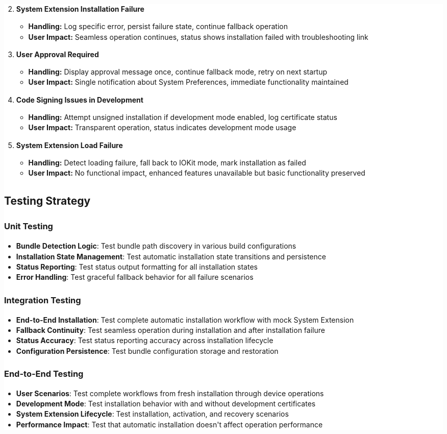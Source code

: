 2. **System Extension Installation Failure**
   - **Handling:** Log specific error, persist failure state, continue fallback operation
   - **User Impact:** Seamless operation continues, status shows installation failed with troubleshooting link

3. **User Approval Required**
   - **Handling:** Display approval message once, continue fallback mode, retry on next startup
   - **User Impact:** Single notification about System Preferences, immediate functionality maintained

4. **Code Signing Issues in Development**
   - **Handling:** Attempt unsigned installation if development mode enabled, log certificate status
   - **User Impact:** Transparent operation, status indicates development mode usage

5. **System Extension Load Failure**
   - **Handling:** Detect loading failure, fall back to IOKit mode, mark installation as failed
   - **User Impact:** No functional impact, enhanced features unavailable but basic functionality preserved

## Testing Strategy

### Unit Testing
- **Bundle Detection Logic**: Test bundle path discovery in various build configurations
- **Installation State Management**: Test automatic installation state transitions and persistence
- **Status Reporting**: Test status output formatting for all installation states
- **Error Handling**: Test graceful fallback behavior for all failure scenarios

### Integration Testing
- **End-to-End Installation**: Test complete automatic installation workflow with mock System Extension
- **Fallback Continuity**: Test seamless operation during installation and after installation failure
- **Status Accuracy**: Test status reporting accuracy across installation lifecycle
- **Configuration Persistence**: Test bundle configuration storage and restoration

### End-to-End Testing
- **User Scenarios**: Test complete workflows from fresh installation through device operations
- **Development Mode**: Test installation behavior with and without development certificates
- **System Extension Lifecycle**: Test installation, activation, and recovery scenarios
- **Performance Impact**: Test that automatic installation doesn't affect operation performance